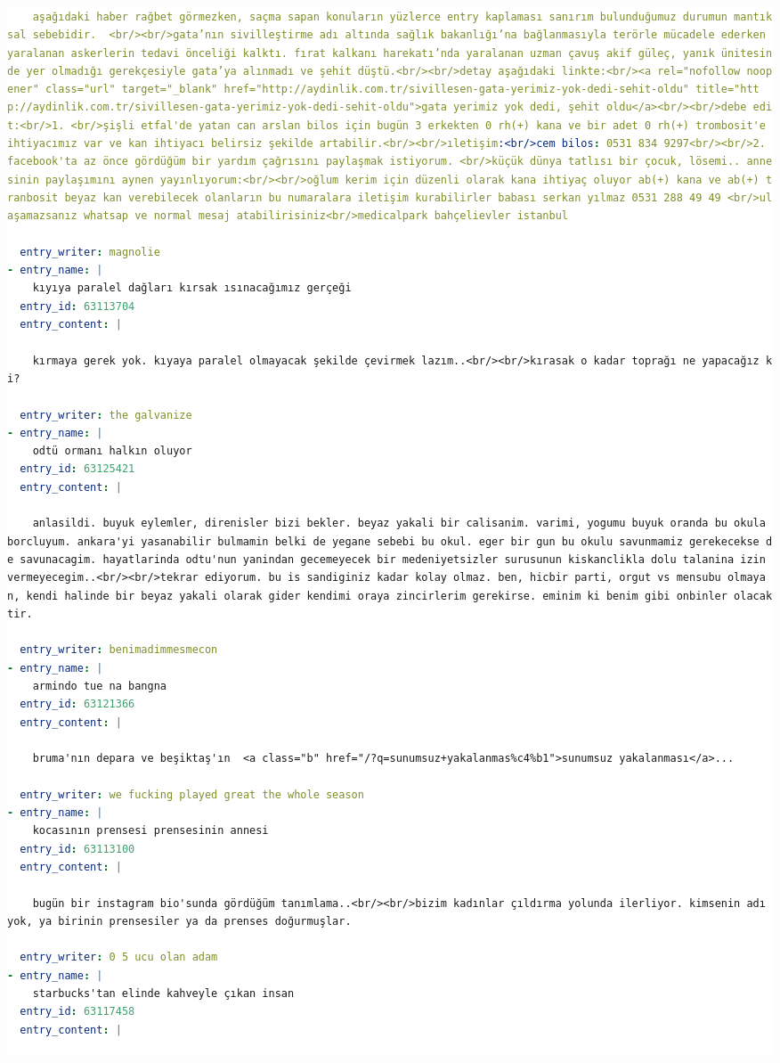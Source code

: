 ```yaml
    aşağıdaki haber rağbet görmezken, saçma sapan konuların yüzlerce entry kaplaması sanırım bulunduğumuz durumun mantıksal sebebidir.  <br/><br/>gata’nın sivilleştirme adı altında sağlık bakanlığı’na bağlanmasıyla terörle mücadele ederken yaralanan askerlerin tedavi önceliği kalktı. fırat kalkanı harekatı’nda yaralanan uzman çavuş akif güleç, yanık ünitesinde yer olmadığı gerekçesiyle gata’ya alınmadı ve şehit düştü.<br/><br/>detay aşağıdaki linkte:<br/><a rel="nofollow noopener" class="url" target="_blank" href="http://aydinlik.com.tr/sivillesen-gata-yerimiz-yok-dedi-sehit-oldu" title="http://aydinlik.com.tr/sivillesen-gata-yerimiz-yok-dedi-sehit-oldu">gata yerimiz yok dedi, şehit oldu</a><br/><br/>debe edit:<br/>1. <br/>şişli etfal'de yatan can arslan bilos için bugün 3 erkekten 0 rh(+) kana ve bir adet 0 rh(+) trombosit'e ihtiyacımız var ve kan ihtiyacı belirsiz şekilde artabilir.<br/><br/>ıletişim:<br/>cem bilos: 0531 834 9297<br/><br/>2. facebook'ta az önce gördüğüm bir yardım çağrısını paylaşmak istiyorum. <br/>küçük dünya tatlısı bir çocuk, lösemi.. annesinin paylaşımını aynen yayınlıyorum:<br/><br/>oğlum kerim için düzenli olarak kana ihtiyaç oluyor ab(+) kana ve ab(+) tranbosit beyaz kan verebilecek olanların bu numaralara iletişim kurabilirler babası serkan yılmaz 0531 288 49 49 <br/>ulaşamazsanız whatsap ve normal mesaj atabilirisiniz<br/>medicalpark bahçelievler istanbul
   
  entry_writer: magnolie
- entry_name: |
    kıyıya paralel dağları kırsak ısınacağımız gerçeği
  entry_id: 63113704
  entry_content: |
    
    kırmaya gerek yok. kıyaya paralel olmayacak şekilde çevirmek lazım..<br/><br/>kırasak o kadar toprağı ne yapacağız ki?
   
  entry_writer: the galvanize
- entry_name: |
    odtü ormanı halkın oluyor
  entry_id: 63125421
  entry_content: |
    
    anlasildi. buyuk eylemler, direnisler bizi bekler. beyaz yakali bir calisanim. varimi, yogumu buyuk oranda bu okula borcluyum. ankara'yi yasanabilir bulmamin belki de yegane sebebi bu okul. eger bir gun bu okulu savunmamiz gerekecekse de savunacagim. hayatlarinda odtu'nun yanindan gecemeyecek bir medeniyetsizler surusunun kiskanclikla dolu talanina izin vermeyecegim..<br/><br/>tekrar ediyorum. bu is sandiginiz kadar kolay olmaz. ben, hicbir parti, orgut vs mensubu olmayan, kendi halinde bir beyaz yakali olarak gider kendimi oraya zincirlerim gerekirse. eminim ki benim gibi onbinler olacaktir.
   
  entry_writer: benimadimmesmecon
- entry_name: |
    armindo tue na bangna
  entry_id: 63121366
  entry_content: |
    
    bruma'nın depara ve beşiktaş'ın  <a class="b" href="/?q=sunumsuz+yakalanmas%c4%b1">sunumsuz yakalanması</a>...
   
  entry_writer: we fucking played great the whole season
- entry_name: |
    kocasının prensesi prensesinin annesi
  entry_id: 63113100
  entry_content: |
    
    bugün bir instagram bio'sunda gördüğüm tanımlama..<br/><br/>bizim kadınlar çıldırma yolunda ilerliyor. kimsenin adı yok, ya birinin prensesiler ya da prenses doğurmuşlar.
   
  entry_writer: 0 5 ucu olan adam
- entry_name: |
    starbucks'tan elinde kahveyle çıkan insan
  entry_id: 63117458
  entry_content: |
    
```